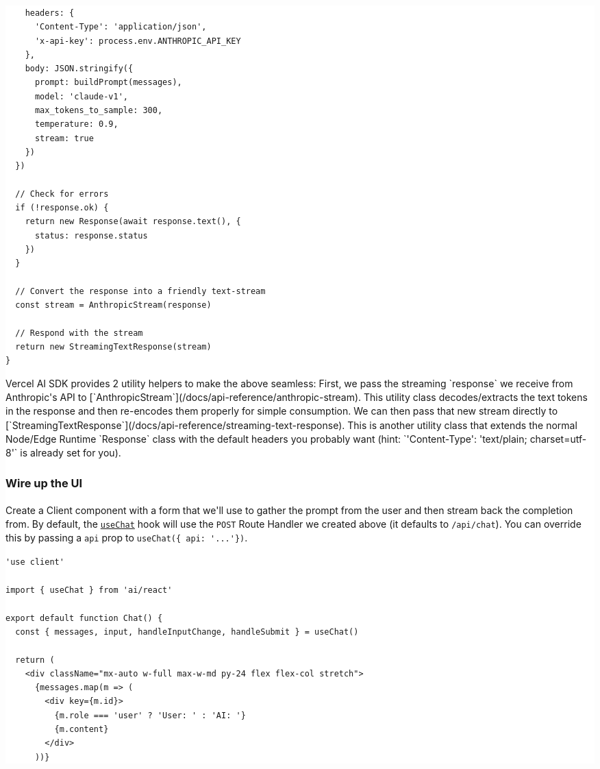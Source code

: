 ```tsx filename="app/api/chat/route.ts" showLineNumbers
    headers: {
      'Content-Type': 'application/json',
      'x-api-key': process.env.ANTHROPIC_API_KEY
    },
    body: JSON.stringify({
      prompt: buildPrompt(messages),
      model: 'claude-v1',
      max_tokens_to_sample: 300,
      temperature: 0.9,
      stream: true
    })
  })

  // Check for errors
  if (!response.ok) {
    return new Response(await response.text(), {
      status: response.status
    })
  }

  // Convert the response into a friendly text-stream
  const stream = AnthropicStream(response)

  // Respond with the stream
  return new StreamingTextResponse(stream)
}
```

<Callout>
  Vercel AI SDK provides 2 utility helpers to make the above seamless: First, we
  pass the streaming `response` we receive from Anthropic's API to
  [`AnthropicStream`](/docs/api-reference/anthropic-stream). This utility class
  decodes/extracts the text tokens in the response and then re-encodes them
  properly for simple consumption. We can then pass that new stream directly to
  [`StreamingTextResponse`](/docs/api-reference/streaming-text-response). This
  is another utility class that extends the normal Node/Edge Runtime `Response`
  class with the default headers you probably want (hint: `'Content-Type':
  'text/plain; charset=utf-8'` is already set for you).
</Callout>

### Wire up the UI

Create a Client component with a form that we'll use to gather the prompt from the user and then stream back the completion from.
By default, the [`useChat`](/docs/api-reference#usechat) hook will use the `POST` Route Handler we created above (it defaults to `/api/chat`). You can override this by passing a `api` prop to `useChat({ api: '...'})`.

```tsx filename="app/page.tsx" showLineNumbers
'use client'

import { useChat } from 'ai/react'

export default function Chat() {
  const { messages, input, handleInputChange, handleSubmit } = useChat()

  return (
    <div className="mx-auto w-full max-w-md py-24 flex flex-col stretch">
      {messages.map(m => (
        <div key={m.id}>
          {m.role === 'user' ? 'User: ' : 'AI: '}
          {m.content}
        </div>
      ))}
```